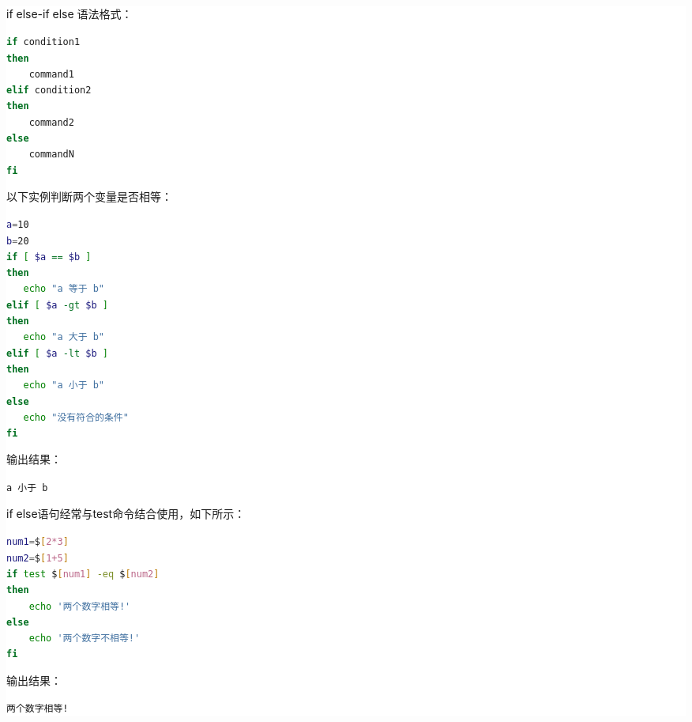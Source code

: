 if else-if else 语法格式：

```bash
if condition1
then
    command1
elif condition2 
then 
    command2
else
    commandN
fi
```

以下实例判断两个变量是否相等：

```bash
a=10
b=20
if [ $a == $b ]
then
   echo "a 等于 b"
elif [ $a -gt $b ]
then
   echo "a 大于 b"
elif [ $a -lt $b ]
then
   echo "a 小于 b"
else
   echo "没有符合的条件"
fi
```

输出结果：

```bash
a 小于 b
```

if else语句经常与test命令结合使用，如下所示：

```bash
num1=$[2*3]
num2=$[1+5]
if test $[num1] -eq $[num2]
then
    echo '两个数字相等!'
else
    echo '两个数字不相等!'
fi
```

输出结果：

```bash
两个数字相等!
```
